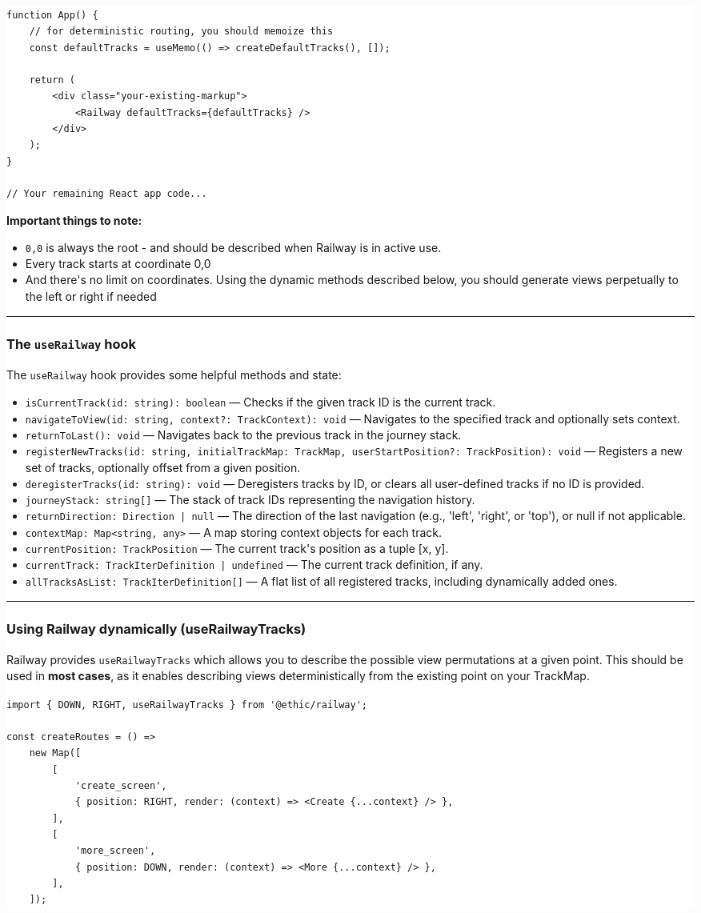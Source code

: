 ```tsx
function App() {
	// for deterministic routing, you should memoize this
	const defaultTracks = useMemo(() => createDefaultTracks(), []);

	return (
		<div class="your-existing-markup">
			<Railway defaultTracks={defaultTracks} />
		</div>
	);
}

// Your remaining React app code...
```

**Important things to note:**

-   `0,0` is always the root - and should be described when Railway is in active use.
-   Every track starts at coordinate 0,0
-   And there's no limit on coordinates. Using the dynamic methods described below, you should generate views perpetually to the left or right if needed

---

### The `useRailway` hook

The `useRailway` hook provides some helpful methods and state:

-   `isCurrentTrack(id: string): boolean` — Checks if the given track ID is the current track.
-   `navigateToView(id: string, context?: TrackContext): void` — Navigates to the specified track and optionally sets context.
-   `returnToLast(): void` — Navigates back to the previous track in the journey stack.
-   `registerNewTracks(id: string, initialTrackMap: TrackMap, userStartPosition?: TrackPosition): void` — Registers a new set of tracks, optionally offset from a given position.
-   `deregisterTracks(id: string): void` — Deregisters tracks by ID, or clears all user-defined tracks if no ID is provided.
-   `journeyStack: string[]` — The stack of track IDs representing the navigation history.
-   `returnDirection: Direction | null` — The direction of the last navigation (e.g., 'left', 'right', or 'top'), or null if not applicable.
-   `contextMap: Map<string, any>` — A map storing context objects for each track.
-   `currentPosition: TrackPosition` — The current track's position as a tuple [x, y].
-   `currentTrack: TrackIterDefinition | undefined` — The current track definition, if any.
-   `allTracksAsList: TrackIterDefinition[]` — A flat list of all registered tracks, including dynamically added ones.

---

### Using Railway dynamically (useRailwayTracks)

Railway provides `useRailwayTracks` which allows you to describe the possible view permutations at a given point. This should be used in **most cases**, as it enables describing views deterministically from the existing point on your TrackMap.

```tsx
import { DOWN, RIGHT, useRailwayTracks } from '@ethic/railway';

const createRoutes = () =>
	new Map([
		[
			'create_screen',
			{ position: RIGHT, render: (context) => <Create {...context} /> },
		],
		[
			'more_screen',
			{ position: DOWN, render: (context) => <More {...context} /> },
		],
	]);
```